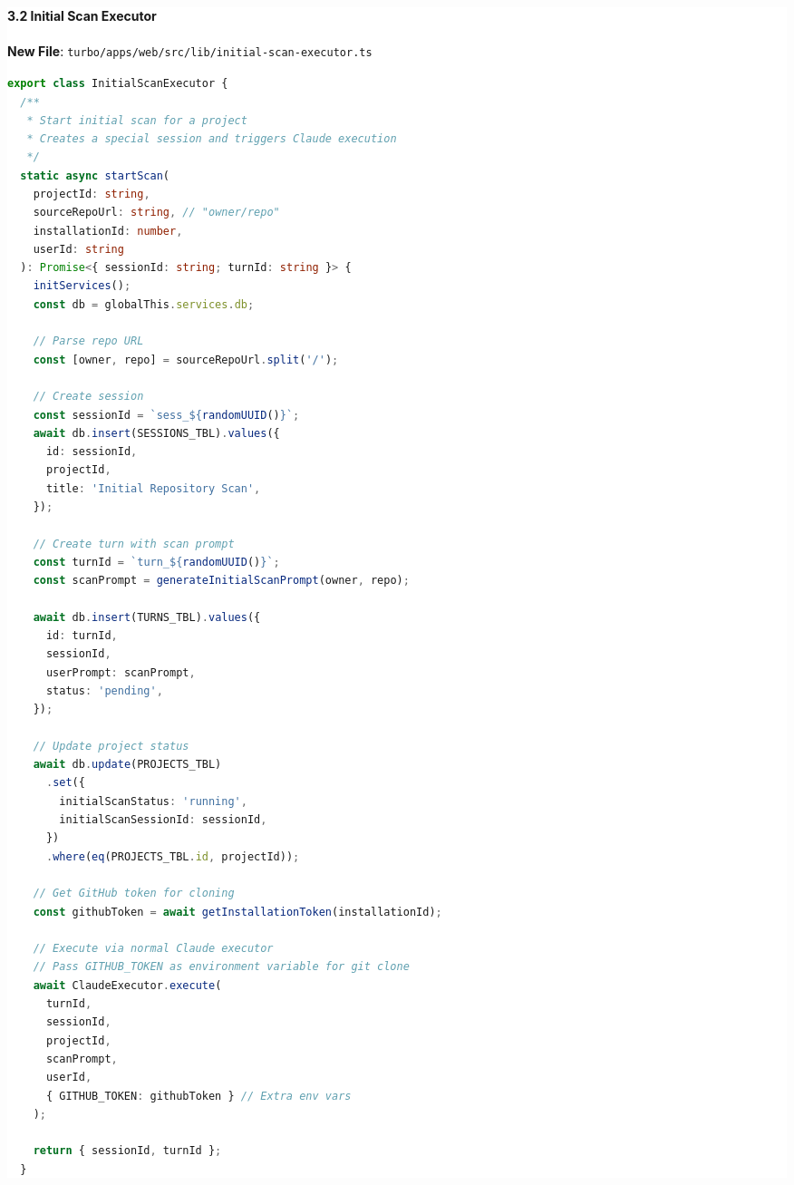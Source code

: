 #### 3.2 Initial Scan Executor
**New File**: `turbo/apps/web/src/lib/initial-scan-executor.ts`

```typescript
export class InitialScanExecutor {
  /**
   * Start initial scan for a project
   * Creates a special session and triggers Claude execution
   */
  static async startScan(
    projectId: string,
    sourceRepoUrl: string, // "owner/repo"
    installationId: number,
    userId: string
  ): Promise<{ sessionId: string; turnId: string }> {
    initServices();
    const db = globalThis.services.db;

    // Parse repo URL
    const [owner, repo] = sourceRepoUrl.split('/');

    // Create session
    const sessionId = `sess_${randomUUID()}`;
    await db.insert(SESSIONS_TBL).values({
      id: sessionId,
      projectId,
      title: 'Initial Repository Scan',
    });

    // Create turn with scan prompt
    const turnId = `turn_${randomUUID()}`;
    const scanPrompt = generateInitialScanPrompt(owner, repo);

    await db.insert(TURNS_TBL).values({
      id: turnId,
      sessionId,
      userPrompt: scanPrompt,
      status: 'pending',
    });

    // Update project status
    await db.update(PROJECTS_TBL)
      .set({
        initialScanStatus: 'running',
        initialScanSessionId: sessionId,
      })
      .where(eq(PROJECTS_TBL.id, projectId));

    // Get GitHub token for cloning
    const githubToken = await getInstallationToken(installationId);

    // Execute via normal Claude executor
    // Pass GITHUB_TOKEN as environment variable for git clone
    await ClaudeExecutor.execute(
      turnId,
      sessionId,
      projectId,
      scanPrompt,
      userId,
      { GITHUB_TOKEN: githubToken } // Extra env vars
    );

    return { sessionId, turnId };
  }
```